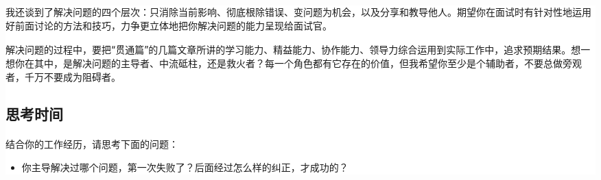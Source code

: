 我还谈到了解决问题的四个层次：只消除当前影响、彻底根除错误、变问题为机会，以及分享和教导他人。期望你在面试时有针对性地运用好前面讨论的方法和技巧，力争更立体地把你解决问题的能力呈现给面试官。

解决问题的过程中，要把“贯通篇”的几篇文章所讲的学习能力、精益能力、协作能力、领导力综合运用到实际工作中，追求预期结果。想一想你在其中，是解决问题的主导者、中流砥柱，还是救火者？每一个角色都有它存在的价值，但我希望你至少是个辅助者，不要总做旁观者，千万不要成为阻碍者。





## 思考时间

结合你的工作经历，请思考下面的问题：

- 你主导解决过哪个问题，第一次失败了？后面经过怎么样的纠正，才成功的？





































